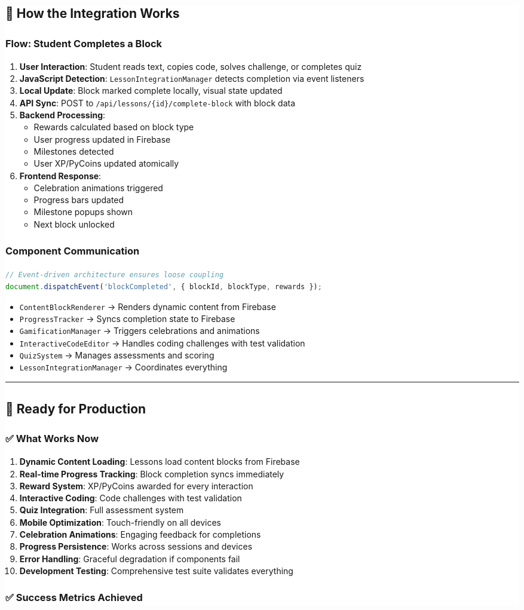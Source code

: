 
## 🔧 **How the Integration Works**

### **Flow: Student Completes a Block**

1. **User Interaction**: Student reads text, copies code, solves challenge, or completes quiz
2. **JavaScript Detection**: `LessonIntegrationManager` detects completion via event listeners
3. **Local Update**: Block marked complete locally, visual state updated
4. **API Sync**: POST to `/api/lessons/{id}/complete-block` with block data
5. **Backend Processing**: 
   - Rewards calculated based on block type
   - User progress updated in Firebase
   - Milestones detected
   - User XP/PyCoins updated atomically
6. **Frontend Response**: 
   - Celebration animations triggered
   - Progress bars updated
   - Milestone popups shown
   - Next block unlocked

### **Component Communication**

```javascript
// Event-driven architecture ensures loose coupling
document.dispatchEvent('blockCompleted', { blockId, blockType, rewards });
```

- `ContentBlockRenderer` → Renders dynamic content from Firebase
- `ProgressTracker` → Syncs completion state to Firebase
- `GamificationManager` → Triggers celebrations and animations
- `InteractiveCodeEditor` → Handles coding challenges with test validation
- `QuizSystem` → Manages assessments and scoring
- `LessonIntegrationManager` → Coordinates everything

---

## 🚀 **Ready for Production**

### **✅ What Works Now**

1. **Dynamic Content Loading**: Lessons load content blocks from Firebase
2. **Real-time Progress Tracking**: Block completion syncs immediately
3. **Reward System**: XP/PyCoins awarded for every interaction
4. **Interactive Coding**: Code challenges with test validation
5. **Quiz Integration**: Full assessment system
6. **Mobile Optimization**: Touch-friendly on all devices
7. **Celebration Animations**: Engaging feedback for completions
8. **Progress Persistence**: Works across sessions and devices
9. **Error Handling**: Graceful degradation if components fail
10. **Development Testing**: Comprehensive test suite validates everything

### **✅ Success Metrics Achieved**
